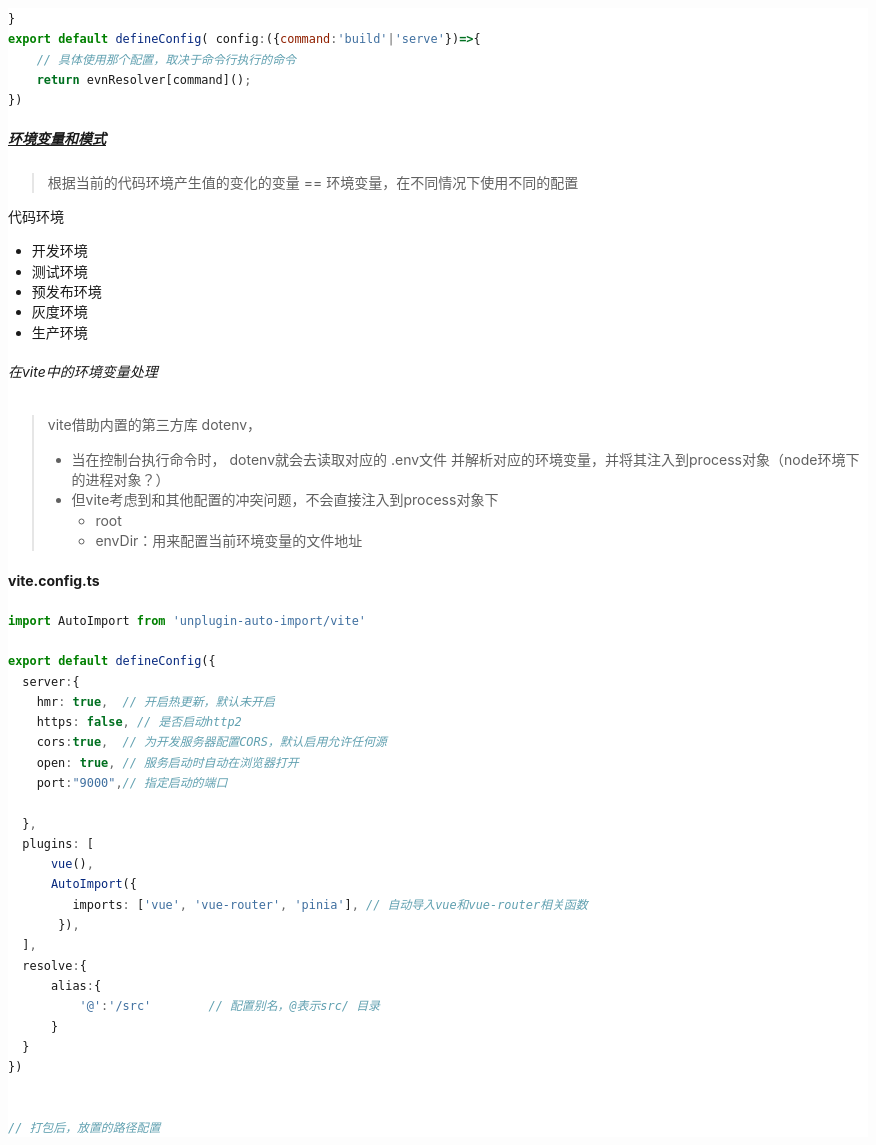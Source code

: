 ```js
}
export default defineConfig( config:({command:'build'|'serve'})=>{
    // 具体使用那个配置，取决于命令行执行的命令
    return evnResolver[command]();
})
```



##### [环境变量和模式](https://cn.vitejs.dev/guide/env-and-mode.html#env-files)

> 根据当前的代码环境产生值的变化的变量 == 环境变量，在不同情况下使用不同的配置

代码环境

- 开发环境
- 测试环境
- 预发布环境
- 灰度环境
- 生产环境





###### 在vite中的环境变量处理

> vite借助内置的第三方库 dotenv，
>
> - 当在控制台执行命令时， dotenv就会去读取对应的 .env文件 并解析对应的环境变量，并将其注入到process对象（node环境下的进程对象？）
> - 但vite考虑到和其他配置的冲突问题，不会直接注入到process对象下
>   - root
>   - envDir：用来配置当前环境变量的文件地址









#### vite.config.ts

```ts
import AutoImport from 'unplugin-auto-import/vite'

export default defineConfig({
  server:{
    hmr: true,	// 开启热更新，默认未开启
    https: false, // 是否启动http2
    cors:true, 	// 为开发服务器配置CORS，默认启用允许任何源
    open: true, // 服务启动时自动在浏览器打开
    port:"9000",// 指定启动的端口

  },
  plugins: [
      vue(),
      AutoImport({
      	 imports: ['vue', 'vue-router', 'pinia'], // 自动导入vue和vue-router相关函数
       }),
  ],
  resolve:{
      alias:{
          '@':'/src'		// 配置别名，@表示src/ 目录
      }
  }
})


// 打包后，放置的路径配置
```